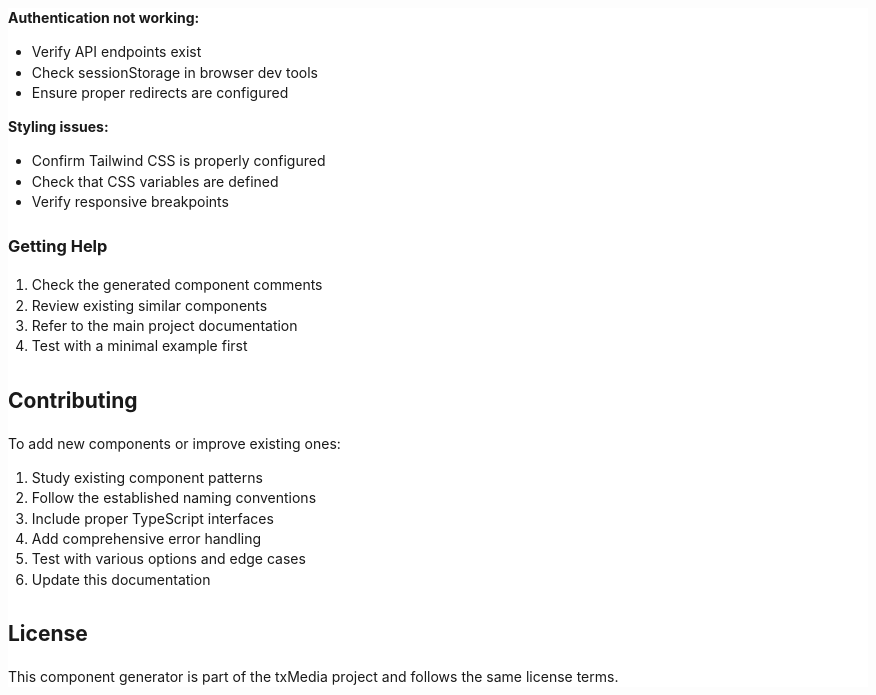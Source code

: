 **Authentication not working:**
- Verify API endpoints exist
- Check sessionStorage in browser dev tools
- Ensure proper redirects are configured

**Styling issues:**
- Confirm Tailwind CSS is properly configured
- Check that CSS variables are defined
- Verify responsive breakpoints

### Getting Help

1. Check the generated component comments
2. Review existing similar components
3. Refer to the main project documentation
4. Test with a minimal example first

## Contributing

To add new components or improve existing ones:

1. Study existing component patterns
2. Follow the established naming conventions
3. Include proper TypeScript interfaces
4. Add comprehensive error handling
5. Test with various options and edge cases
6. Update this documentation

## License

This component generator is part of the txMedia project and follows the same license terms.